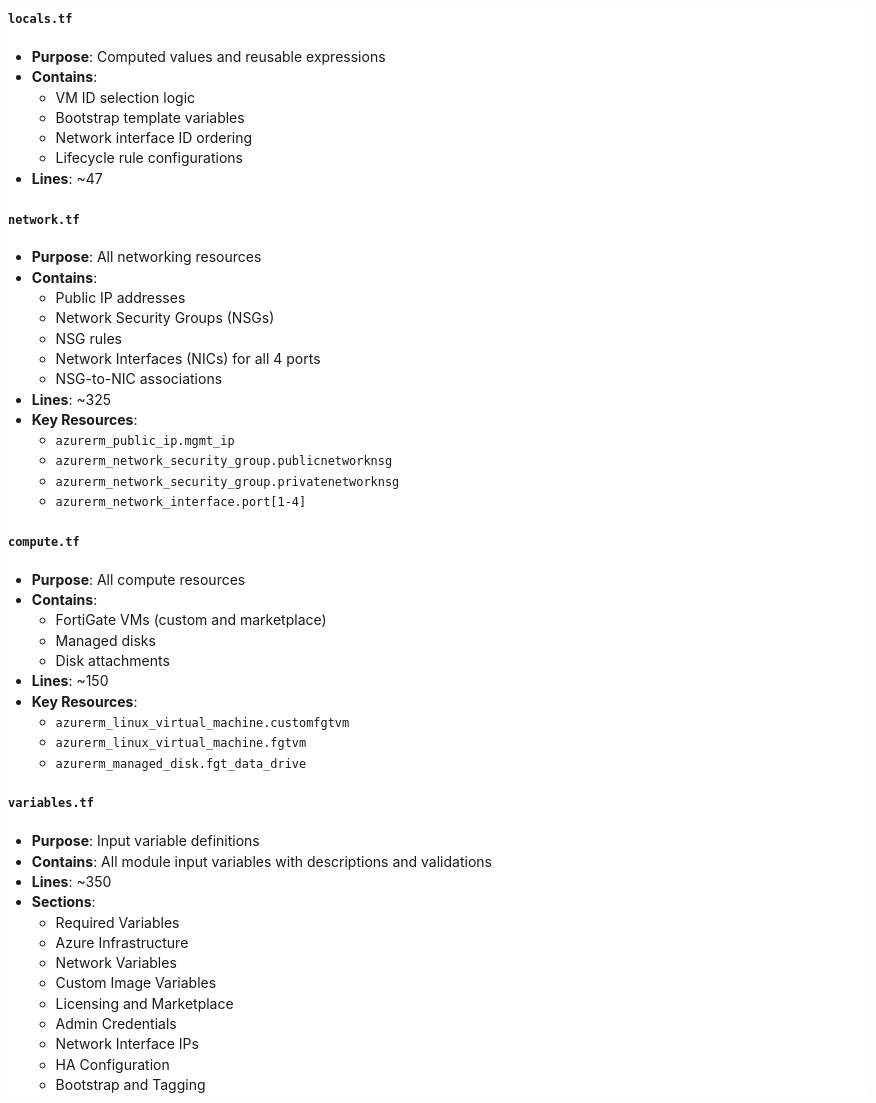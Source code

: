 #### `locals.tf`
- **Purpose**: Computed values and reusable expressions
- **Contains**:
  - VM ID selection logic
  - Bootstrap template variables
  - Network interface ID ordering
  - Lifecycle rule configurations
- **Lines**: ~47

#### `network.tf`
- **Purpose**: All networking resources
- **Contains**:
  - Public IP addresses
  - Network Security Groups (NSGs)
  - NSG rules
  - Network Interfaces (NICs) for all 4 ports
  - NSG-to-NIC associations
- **Lines**: ~325
- **Key Resources**:
  - `azurerm_public_ip.mgmt_ip`
  - `azurerm_network_security_group.publicnetworknsg`
  - `azurerm_network_security_group.privatenetworknsg`
  - `azurerm_network_interface.port[1-4]`

#### `compute.tf`
- **Purpose**: All compute resources
- **Contains**:
  - FortiGate VMs (custom and marketplace)
  - Managed disks
  - Disk attachments
- **Lines**: ~150
- **Key Resources**:
  - `azurerm_linux_virtual_machine.customfgtvm`
  - `azurerm_linux_virtual_machine.fgtvm`
  - `azurerm_managed_disk.fgt_data_drive`

#### `variables.tf`
- **Purpose**: Input variable definitions
- **Contains**: All module input variables with descriptions and validations
- **Lines**: ~350
- **Sections**:
  - Required Variables
  - Azure Infrastructure
  - Network Variables
  - Custom Image Variables
  - Licensing and Marketplace
  - Admin Credentials
  - Network Interface IPs
  - HA Configuration
  - Bootstrap and Tagging
